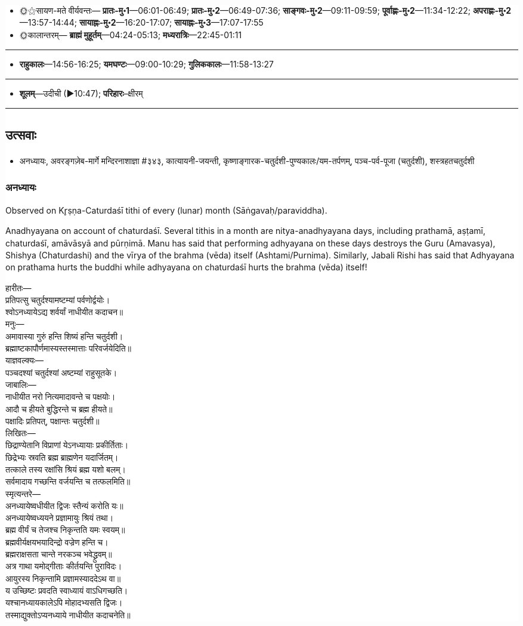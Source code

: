 - 🌞⚝सायण-मते वीर्यवन्तः— **प्रातः-मु॰1**—06:01-06:49; **प्रातः-मु॰2**—06:49-07:36; **साङ्गवः-मु॰2**—09:11-09:59; **पूर्वाह्णः-मु॰2**—11:34-12:22; **अपराह्णः-मु॰2**—13:57-14:44; **सायाह्नः-मु॰2**—16:20-17:07; **सायाह्नः-मु॰3**—17:07-17:55  
- 🌞कालान्तरम्— **ब्राह्मं मुहूर्तम्**—04:24-05:13; **मध्यरात्रिः**—22:45-01:11  
___________________
- **राहुकालः**—14:56-16:25; **यमघण्टः**—09:00-10:29; **गुलिककालः**—11:58-13:27  
___________________
- **शूलम्**—उदीची (►10:47); **परिहारः**–क्षीरम्  
___________________

## उत्सवाः
- अनध्यायः, अवरङ्गज़ेब-मार्गे मन्दिरनाशाज्ञा #३४३, कात्यायनी-जयन्ती, कृष्णाङ्गारक-चतुर्दशी-पुण्यकालः/यम-तर्पणम्, पञ्च-पर्व-पूजा (चतुर्दशी), शस्त्रहतचतुर्दशी
### अनध्यायः

Observed on Kr̥ṣṇa-Caturdaśī tithi of every (lunar) month (Sāṅgavaḥ/paraviddha). 

Anadhyayana on account of chaturdaśī. Several tithis in a month are nitya-anadhyayana days, including prathamā, aṣṭamī, chaturdaśī, amāvāsyā and pūrṇimā. Manu has said that performing adhyayana on these days destroys the Guru (Amavasya), Shishya (Chaturdashi) and the vīrya of the brahma (vēda) itself (Ashtami/Purnima). Similarly, Jabali Rishi has said that Adhyayana on prathama hurts the buddhi while adhyayana on chaturdaśī hurts the brahma (vēda) itself!

हारीतः—  
प्रतिपत्सु चतुर्दश्यामष्टम्यां पर्वणोर्द्वयोः।  
श्वोऽनध्यायेऽद्य शर्वर्यां नाधीयीत कदाचन॥  
मनुः—  
अमावास्या गुरुं हन्ति शिष्यं हन्ति चतुर्दशी।  
ब्रह्माष्टकापौर्णमास्यस्तस्मात्ताः परिवर्जयेदिति॥  
याज्ञवल्क्यः—  
पञ्चदश्यां चतुर्दश्यां अष्टम्यां राहुसूतके।  
जाबालिः—  
नाधीयीत नरो नित्यमादावन्ते च पक्षयोः।  
आदौ च हीयते बुद्धिरन्ते च ब्रह्म हीयते॥  
पक्षादिः प्रतिपत्, पक्षान्तः चतुर्दशी॥  
लिखितः—  
छिद्राण्येतानि विप्राणां येऽनध्यायाः प्रकीर्तिताः।  
छिद्रेभ्यः स्रवति ब्रह्म ब्राह्मणेन यदार्जितम्।  
तत्काले तस्य रक्षांसि श्रियं ब्रह्म यशो बलम्।  
सर्वमादाय गच्छन्ति वर्जयन्ति च तत्फलमिति॥  
स्मृत्यन्तरे—  
अनध्यायेष्वधीयीत द्विजः स्तैन्यं करोति यः॥  
अनध्यायेष्वध्ययने प्रज्ञामायुः श्रियं तथा।  
ब्रह्म वीर्यं च तेजश्च निकृन्तति यमः स्वयम्॥  
ब्रह्मवीर्यक्षयभयादिन्द्रो वज्रेण हन्ति च।  
ब्रह्मराक्षसता चान्ते नरकञ्च भवेद्ध्रुवम्॥  
अत्र गाथा यमोद्गीताः कीर्तयन्ति पुराविदः।  
आयुरस्य निकृन्तामि प्रज्ञामस्याददेऽथ वा॥  
य उच्छिष्टः प्रवदति स्वाध्यायं वाऽधिगच्छति।  
यश्चानध्यायकालेऽपि मोहादभ्यसति द्विजः।  
तस्माद्युक्तोऽप्यनध्याये नाधीयीत कदाचनेति॥
